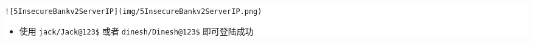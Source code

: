     ![5InsecureBankv2ServerIP](img/5InsecureBankv2ServerIP.png)

- 使用 `jack/Jack@123$` 或者 `dinesh/Dinesh@123$` 即可登陆成功
